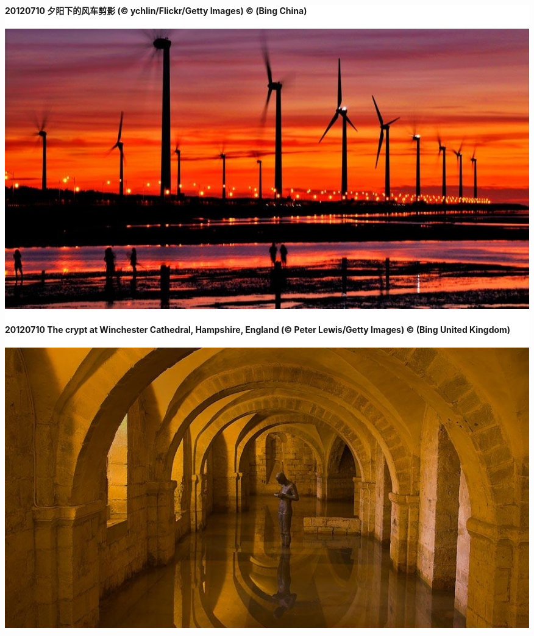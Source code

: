 #### 20120710 夕阳下的风车剪影 (© ychlin/Flickr/Getty Images) © (Bing China)

![](20120710_WindmillSunset.jpg)

#### 20120710 The crypt at Winchester Cathedral, Hampshire, England (© Peter Lewis/Getty Images) © (Bing United Kingdom)

![](20120710_WinchesterCathedral.jpg)
